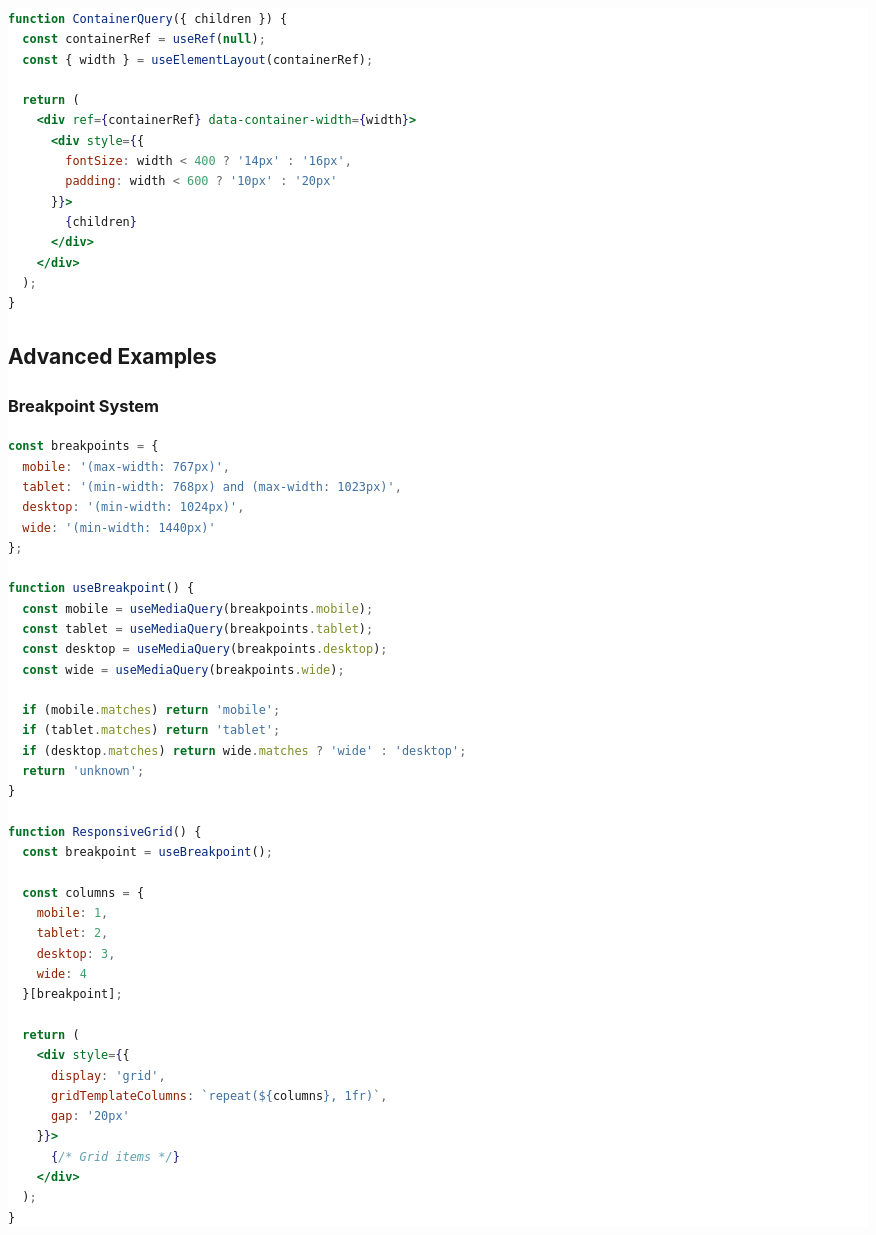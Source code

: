 ```jsx
function ContainerQuery({ children }) {
  const containerRef = useRef(null);
  const { width } = useElementLayout(containerRef);
  
  return (
    <div ref={containerRef} data-container-width={width}>
      <div style={{
        fontSize: width < 400 ? '14px' : '16px',
        padding: width < 600 ? '10px' : '20px'
      }}>
        {children}
      </div>
    </div>
  );
}
```

## Advanced Examples

### Breakpoint System

```jsx
const breakpoints = {
  mobile: '(max-width: 767px)',
  tablet: '(min-width: 768px) and (max-width: 1023px)',
  desktop: '(min-width: 1024px)',
  wide: '(min-width: 1440px)'
};

function useBreakpoint() {
  const mobile = useMediaQuery(breakpoints.mobile);
  const tablet = useMediaQuery(breakpoints.tablet);
  const desktop = useMediaQuery(breakpoints.desktop);
  const wide = useMediaQuery(breakpoints.wide);
  
  if (mobile.matches) return 'mobile';
  if (tablet.matches) return 'tablet';
  if (desktop.matches) return wide.matches ? 'wide' : 'desktop';
  return 'unknown';
}

function ResponsiveGrid() {
  const breakpoint = useBreakpoint();
  
  const columns = {
    mobile: 1,
    tablet: 2,
    desktop: 3,
    wide: 4
  }[breakpoint];
  
  return (
    <div style={{
      display: 'grid',
      gridTemplateColumns: `repeat(${columns}, 1fr)`,
      gap: '20px'
    }}>
      {/* Grid items */}
    </div>
  );
}
```
